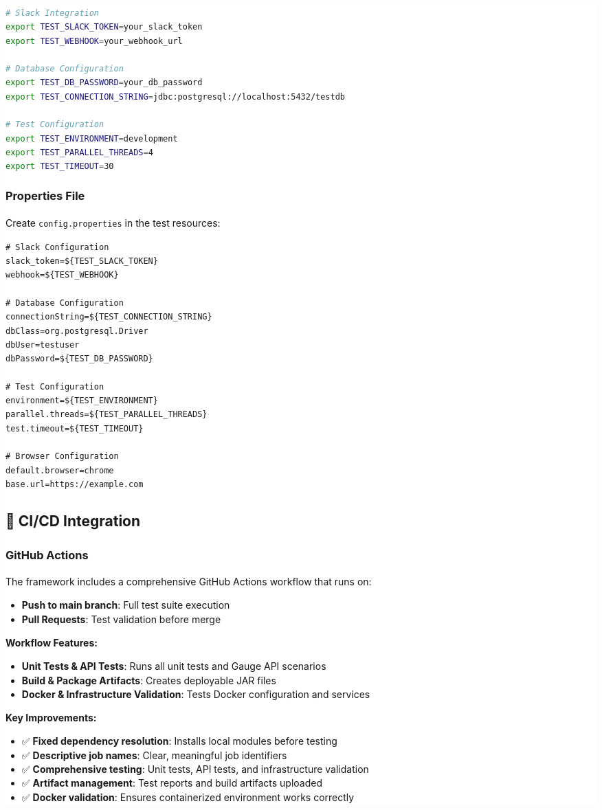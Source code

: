 ```bash
# Slack Integration
export TEST_SLACK_TOKEN=your_slack_token
export TEST_WEBHOOK=your_webhook_url

# Database Configuration
export TEST_DB_PASSWORD=your_db_password
export TEST_CONNECTION_STRING=jdbc:postgresql://localhost:5432/testdb

# Test Configuration
export TEST_ENVIRONMENT=development
export TEST_PARALLEL_THREADS=4
export TEST_TIMEOUT=30
```

### Properties File
Create `config.properties` in the test resources:

```properties
# Slack Configuration
slack_token=${TEST_SLACK_TOKEN}
webhook=${TEST_WEBHOOK}

# Database Configuration
connectionString=${TEST_CONNECTION_STRING}
dbClass=org.postgresql.Driver
dbUser=testuser
dbPassword=${TEST_DB_PASSWORD}

# Test Configuration
environment=${TEST_ENVIRONMENT}
parallel.threads=${TEST_PARALLEL_THREADS}
test.timeout=${TEST_TIMEOUT}

# Browser Configuration
default.browser=chrome
base.url=https://example.com
```

## 🚀 CI/CD Integration

### GitHub Actions
The framework includes a comprehensive GitHub Actions workflow that runs on:
- **Push to main branch**: Full test suite execution
- **Pull Requests**: Test validation before merge

**Workflow Features:**
- **Unit Tests & API Tests**: Runs all unit tests and Gauge API scenarios
- **Build & Package Artifacts**: Creates deployable JAR files
- **Docker & Infrastructure Validation**: Tests Docker configuration and services

**Key Improvements:**
- ✅ **Fixed dependency resolution**: Installs local modules before testing
- ✅ **Descriptive job names**: Clear, meaningful job identifiers
- ✅ **Comprehensive testing**: Unit tests, API tests, and infrastructure validation
- ✅ **Artifact management**: Test reports and build artifacts uploaded
- ✅ **Docker validation**: Ensures containerized environment works correctly
